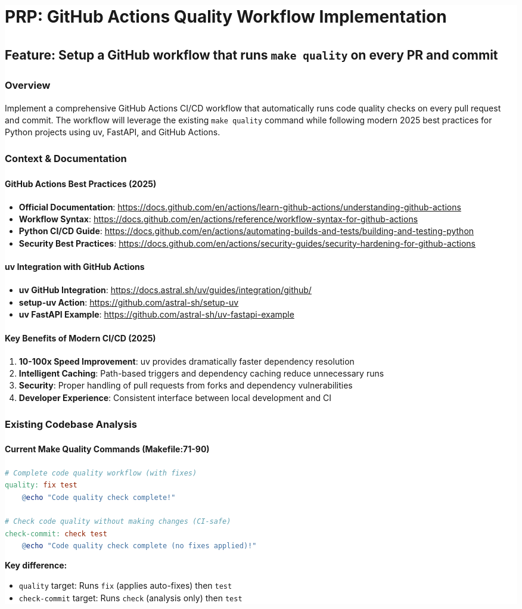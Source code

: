 # PRP: GitHub Actions Quality Workflow Implementation

## Feature: Setup a GitHub workflow that runs `make quality` on every PR and commit

### Overview
Implement a comprehensive GitHub Actions CI/CD workflow that automatically runs code quality checks on every pull request and commit. The workflow will leverage the existing `make quality` command while following modern 2025 best practices for Python projects using uv, FastAPI, and GitHub Actions.

### Context & Documentation

#### GitHub Actions Best Practices (2025)
- **Official Documentation**: https://docs.github.com/en/actions/learn-github-actions/understanding-github-actions
- **Workflow Syntax**: https://docs.github.com/en/actions/reference/workflow-syntax-for-github-actions
- **Python CI/CD Guide**: https://docs.github.com/en/actions/automating-builds-and-tests/building-and-testing-python
- **Security Best Practices**: https://docs.github.com/en/actions/security-guides/security-hardening-for-github-actions

#### uv Integration with GitHub Actions
- **uv GitHub Integration**: https://docs.astral.sh/uv/guides/integration/github/
- **setup-uv Action**: https://github.com/astral-sh/setup-uv
- **uv FastAPI Example**: https://github.com/astral-sh/uv-fastapi-example

#### Key Benefits of Modern CI/CD (2025)
1. **10-100x Speed Improvement**: uv provides dramatically faster dependency resolution
2. **Intelligent Caching**: Path-based triggers and dependency caching reduce unnecessary runs
3. **Security**: Proper handling of pull requests from forks and dependency vulnerabilities
4. **Developer Experience**: Consistent interface between local development and CI

### Existing Codebase Analysis

#### Current Make Quality Commands (Makefile:71-90)
```makefile
# Complete code quality workflow (with fixes)
quality: fix test
	@echo "Code quality check complete!"

# Check code quality without making changes (CI-safe)
check-commit: check test
	@echo "Code quality check complete (no fixes applied)!"
```

**Key difference:**
- `quality` target: Runs `fix` (applies auto-fixes) then `test`
- `check-commit` target: Runs `check` (analysis only) then `test`
